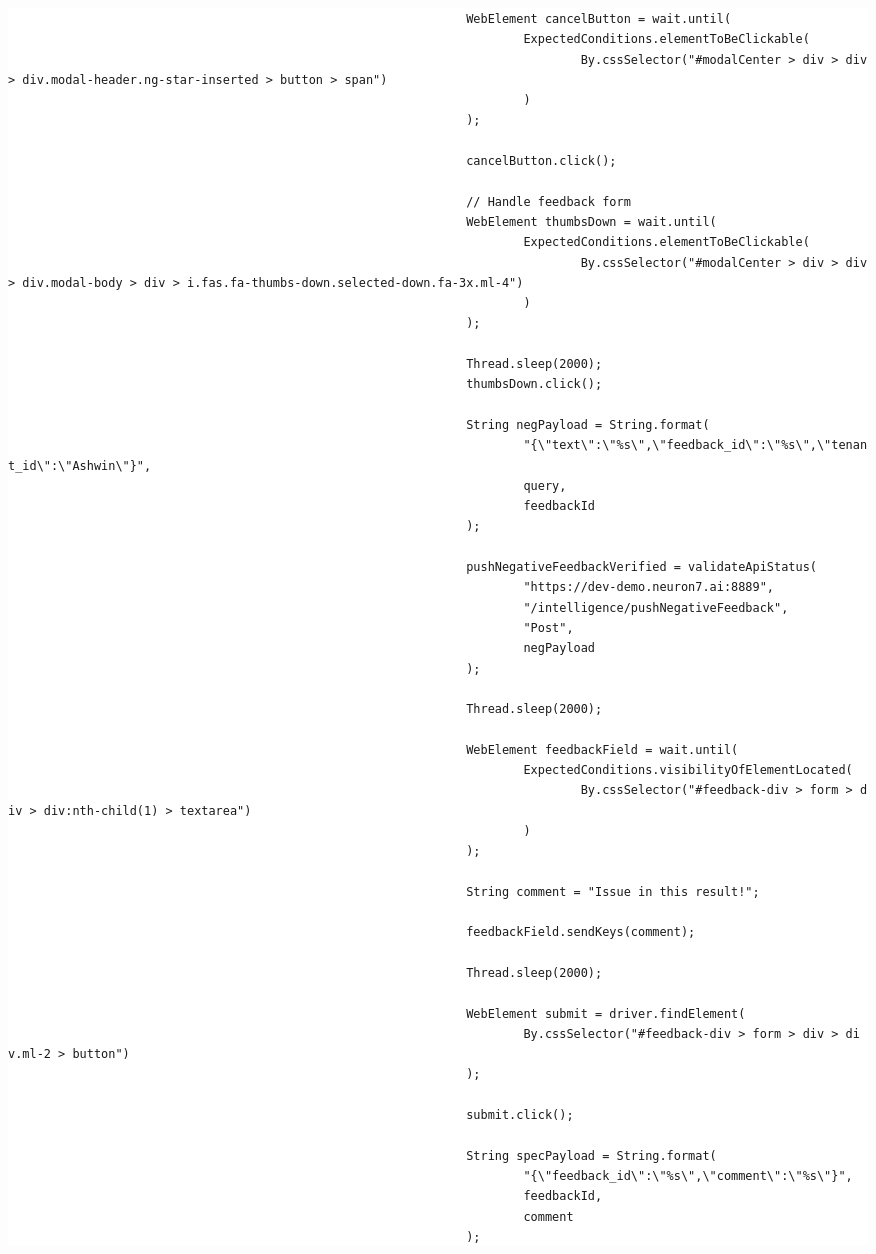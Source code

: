 																	WebElement cancelButton = wait.until(
																			ExpectedConditions.elementToBeClickable(
																					By.cssSelector("#modalCenter > div > div > div.modal-header.ng-star-inserted > button > span")
																			)
																	);
	
																	cancelButton.click();
	
																	// Handle feedback form
																	WebElement thumbsDown = wait.until(
																			ExpectedConditions.elementToBeClickable(
																					By.cssSelector("#modalCenter > div > div > div.modal-body > div > i.fas.fa-thumbs-down.selected-down.fa-3x.ml-4")
																			)
																	);
	
																	Thread.sleep(2000);
																	thumbsDown.click();
	
																	String negPayload = String.format(
																			"{\"text\":\"%s\",\"feedback_id\":\"%s\",\"tenant_id\":\"Ashwin\"}",
																			query,
																			feedbackId
																	);
	
																	pushNegativeFeedbackVerified = validateApiStatus(
																			"https://dev-demo.neuron7.ai:8889",
																			"/intelligence/pushNegativeFeedback",
																			"Post",
																			negPayload
																	);
	
																	Thread.sleep(2000);
	
																	WebElement feedbackField = wait.until(
																			ExpectedConditions.visibilityOfElementLocated(
																					By.cssSelector("#feedback-div > form > div > div:nth-child(1) > textarea")
																			)
																	);
	
																	String comment = "Issue in this result!";
	
																	feedbackField.sendKeys(comment);
	
																	Thread.sleep(2000);
	
																	WebElement submit = driver.findElement(
																			By.cssSelector("#feedback-div > form > div > div.ml-2 > button")
																	);
	
																	submit.click();
	
																	String specPayload = String.format(
																			"{\"feedback_id\":\"%s\",\"comment\":\"%s\"}",
																			feedbackId,
																			comment
																	);
	
